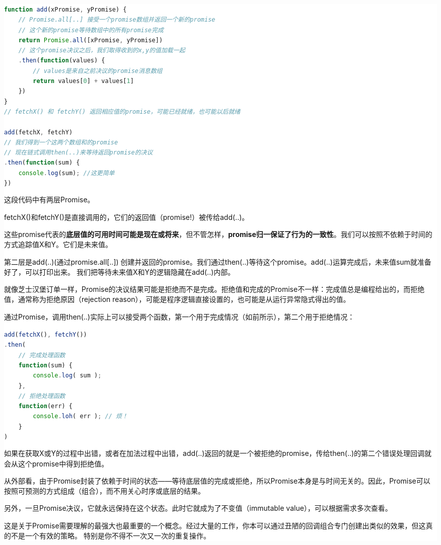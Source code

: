 ```js
function add(xPromise, yPromise) {
    // Promise.all[..] 接受一个promise数组并返回一个新的promise
    // 这个新的promise等待数组中的所有promise完成
    return Promise.all([xPromise, yPromise])
    // 这个promise决议之后，我们取得收到的x,y的值加载一起
    .then(function(values) {
        // values是来自之前决议的promise消息数组
        return values[0] + values[1]
    })
}
// fetchX() 和 fetchY() 返回相应值的promise，可能已经就绪，也可能以后就绪

add(fetchX, fetchY)
// 我们得到一个这两个数组和的promise
// 现在链式调用then(..)来等待返回promise的决议
.then(function(sum) {
    console.log(sum); //这更简单
})
```
这段代码中有两层Promise。

fetchX()和fetchY()是直接调用的，它们的返回值（promise!）被传给add(..)。

这些promise代表的**底层值的可用时间可能是现在或将来**，但不管怎样，**promise归一保证了行为的一致性**。我们可以按照不依赖于时间的方式追踪值X和Y。它们是未来值。

第二层是add(..)(通过promise.all[..]) 创建并返回的promise。我们通过then(..)等待这个promise。add(..)运算完成后，未来值sum就准备好了，可以打印出来。
我们把等待未来值X和Y的逻辑隐藏在add(..)内部。

就像芝士汉堡订单一样，Promise的决议结果可能是拒绝而不是完成。拒绝值和完成的Promise不一样：完成值总是编程给出的，而拒绝值，通常称为拒绝原因（rejection reason），可能是程序逻辑直接设置的，也可能是从运行异常隐式得出的值。

通过Promise，调用then(..)实际上可以接受两个函数，第一个用于完成情况（如前所示），第二个用于拒绝情况：

```js
add(fetchX(), fetchY())
.then(
    // 完成处理函数
    function(sum) {
        console.log( sum );
    },
    // 拒绝处理函数
    function(err) {
        console.loh( err ); // 烦！
    }
)
```
如果在获取X或Y的过程中出错，或者在加法过程中出错，add(..)返回的就是一个被拒绝的promise，传给then(..)的第二个错误处理回调就会从这个promise中得到拒绝值。

从外部看，由于Promise封装了依赖于时间的状态——等待底层值的完成或拒绝，所以Promise本身是与时间无关的。因此，Promise可以按照可预测的方式组成（组合），而不用关心时序或底层的结果。

另外，一旦Promise决议，它就永远保持在这个状态。此时它就成为了不变值（immutable value），可以根据需求多次查看。

这是关于Promise需要理解的最强大也最重要的一个概念。经过大量的工作，你本可以通过丑陋的回调组合专门创建出类似的效果，但这真的不是一个有效的策略。
特别是你不得不一次又一次的重复操作。
